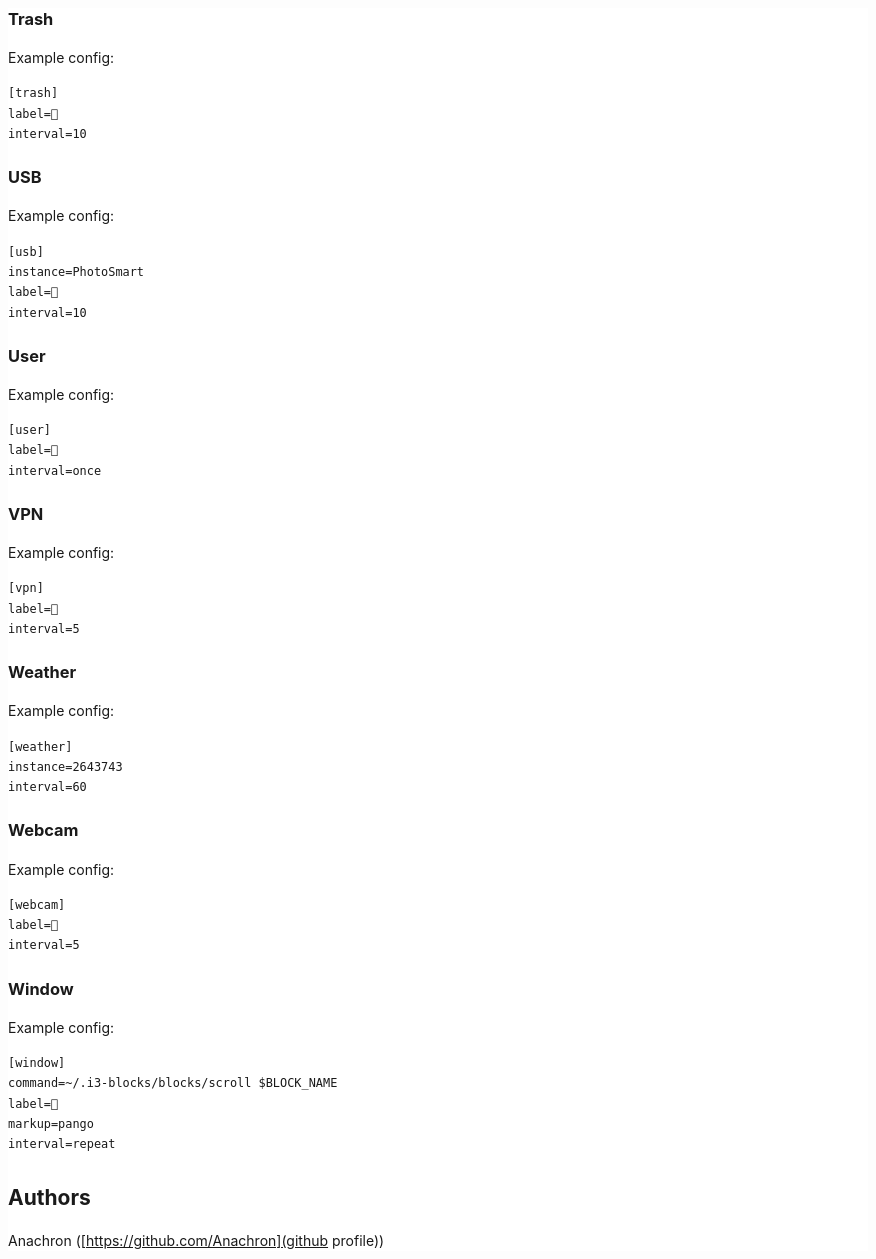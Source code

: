 ### Trash
Example config:
```
[trash]
label=
interval=10
```

### USB
Example config:
```
[usb]
instance=PhotoSmart
label=
interval=10
```

### User
Example config:
```
[user]
label=
interval=once
```

### VPN
Example config:
```
[vpn]
label=
interval=5
```

### Weather
Example config:
```
[weather]
instance=2643743
interval=60
```

### Webcam
Example config:
```
[webcam]
label=
interval=5
```

### Window
Example config:
```
[window]
command=~/.i3-blocks/blocks/scroll $BLOCK_NAME
label=
markup=pango
interval=repeat
```

## Authors
Anachron ([https://github.com/Anachron](github profile))
